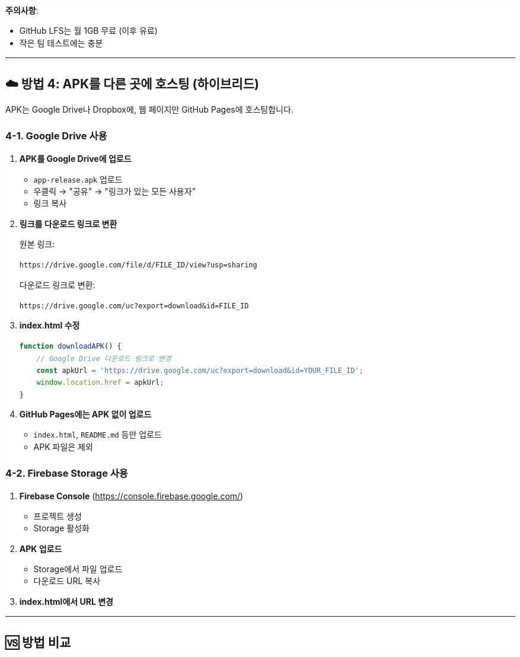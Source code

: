**주의사항**:
- GitHub LFS는 월 1GB 무료 (이후 유료)
- 작은 팀 테스트에는 충분

---

## ☁️ 방법 4: APK를 다른 곳에 호스팅 (하이브리드)

APK는 Google Drive나 Dropbox에, 웹 페이지만 GitHub Pages에 호스팅합니다.

### 4-1. Google Drive 사용

1. **APK를 Google Drive에 업로드**
   - `app-release.apk` 업로드
   - 우클릭 → "공유" → "링크가 있는 모든 사용자"
   - 링크 복사

2. **링크를 다운로드 링크로 변환**
   
   원본 링크:
   ```
   https://drive.google.com/file/d/FILE_ID/view?usp=sharing
   ```
   
   다운로드 링크로 변환:
   ```
   https://drive.google.com/uc?export=download&id=FILE_ID
   ```

3. **index.html 수정**
   ```javascript
   function downloadAPK() {
       // Google Drive 다운로드 링크로 변경
       const apkUrl = 'https://drive.google.com/uc?export=download&id=YOUR_FILE_ID';
       window.location.href = apkUrl;
   }
   ```

4. **GitHub Pages에는 APK 없이 업로드**
   - `index.html`, `README.md` 등만 업로드
   - APK 파일은 제외

### 4-2. Firebase Storage 사용

1. **Firebase Console** (https://console.firebase.google.com/)
   - 프로젝트 생성
   - Storage 활성화

2. **APK 업로드**
   - Storage에서 파일 업로드
   - 다운로드 URL 복사

3. **index.html에서 URL 변경**

---

## 🆚 방법 비교
